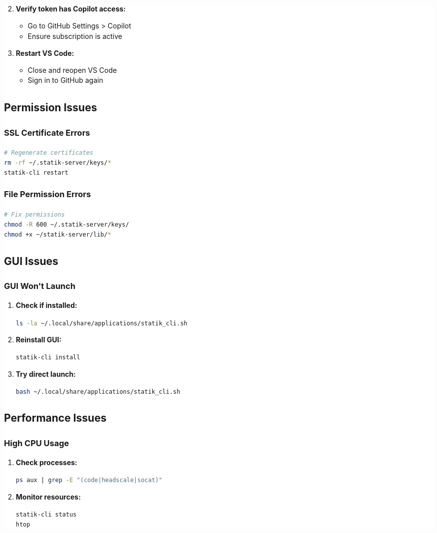 2. **Verify token has Copilot access:**
   - Go to GitHub Settings > Copilot
   - Ensure subscription is active

3. **Restart VS Code:**
   - Close and reopen VS Code
   - Sign in to GitHub again

## Permission Issues

### SSL Certificate Errors
```bash
# Regenerate certificates
rm -rf ~/.statik-server/keys/*
statik-cli restart
```

### File Permission Errors
```bash
# Fix permissions
chmod -R 600 ~/.statik-server/keys/
chmod +x ~/statik-server/lib/*
```

## GUI Issues

### GUI Won't Launch
1. **Check if installed:**
   ```bash
   ls -la ~/.local/share/applications/statik_cli.sh
   ```

2. **Reinstall GUI:**
   ```bash
   statik-cli install
   ```

3. **Try direct launch:**
   ```bash
   bash ~/.local/share/applications/statik_cli.sh
   ```

## Performance Issues

### High CPU Usage
1. **Check processes:**
   ```bash
   ps aux | grep -E "(code|headscale|socat)"
   ```

2. **Monitor resources:**
   ```bash
   statik-cli status
   htop
   ```
